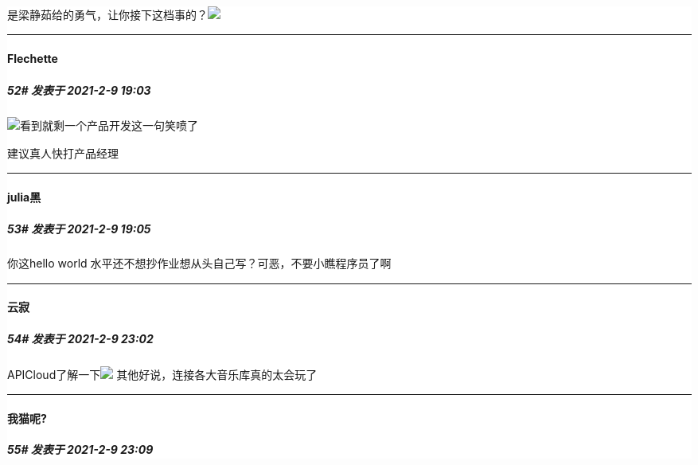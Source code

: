 

是梁静茹给的勇气，让你接下这档事的？<img src="https://static.saraba1st.com/image/smiley/face2017/068.png" referrerpolicy="no-referrer">







*****

####  Flechette  
##### 52#       发表于 2021-2-9 19:03



<img src="https://static.saraba1st.com/image/smiley/face2017/067.png" referrerpolicy="no-referrer">看到就剩一个产品开发这一句笑喷了

建议真人快打产品经理







*****

####  julia黑  
##### 53#       发表于 2021-2-9 19:05




你这hello world 水平还不想抄作业想从头自己写？可恶，不要小瞧程序员了啊







*****

####  云寂  
##### 54#       发表于 2021-2-9 23:02




APICloud了解一下<img src="https://static.saraba1st.com/image/smiley/face2017/068.png" referrerpolicy="no-referrer">
其他好说，连接各大音乐库真的太会玩了







*****

####  我猫呢?  
##### 55#       发表于 2021-2-9 23:09



